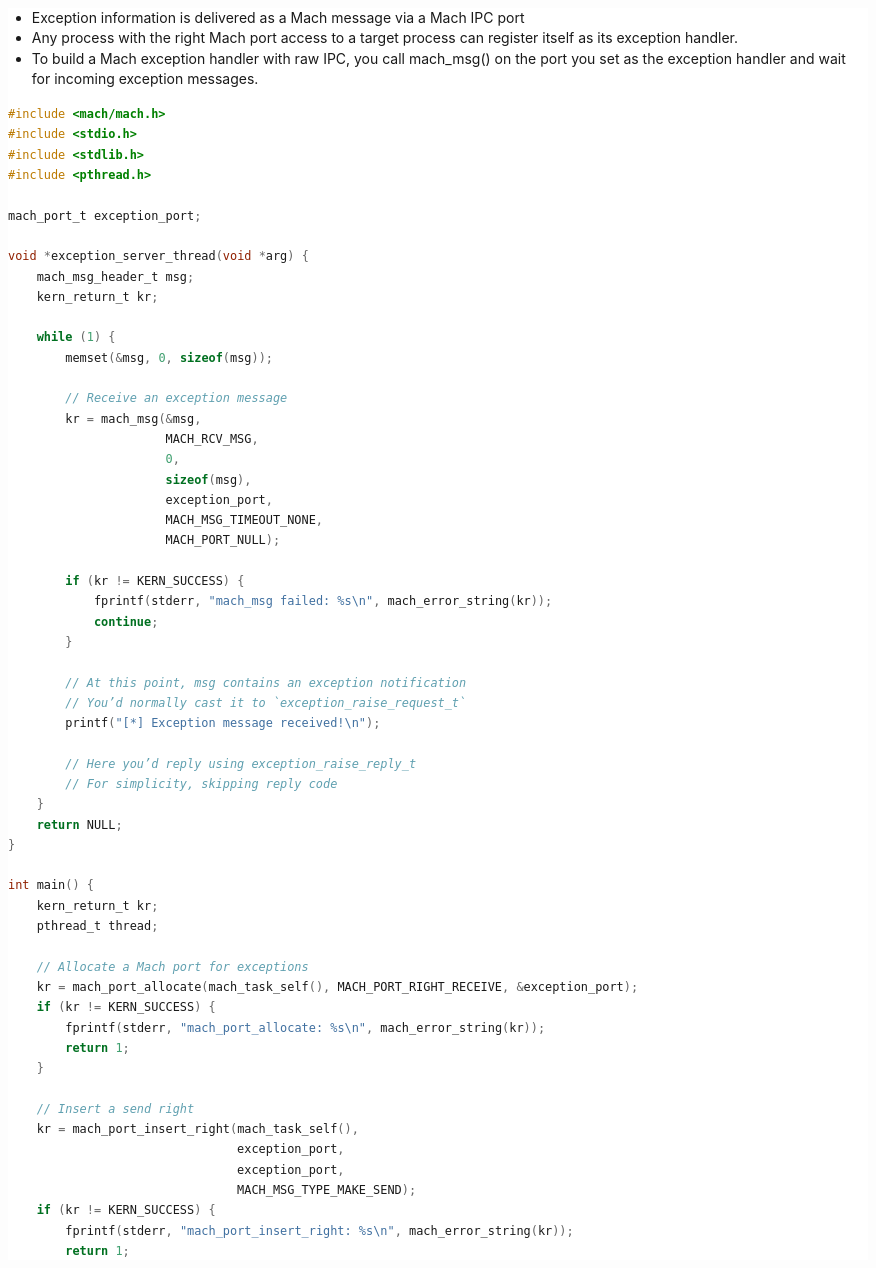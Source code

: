 - Exception information is delivered as a Mach message via a Mach IPC port
- Any process with the right Mach port access to a target process can register itself as its exception handler.
- To build a Mach exception handler with raw IPC, you call mach_msg() on the port you set as the exception handler and wait for incoming exception messages.

```c
#include <mach/mach.h>
#include <stdio.h>
#include <stdlib.h>
#include <pthread.h>

mach_port_t exception_port;

void *exception_server_thread(void *arg) {
    mach_msg_header_t msg;
    kern_return_t kr;

    while (1) {
        memset(&msg, 0, sizeof(msg));

        // Receive an exception message
        kr = mach_msg(&msg,
                      MACH_RCV_MSG,
                      0,
                      sizeof(msg),
                      exception_port,
                      MACH_MSG_TIMEOUT_NONE,
                      MACH_PORT_NULL);

        if (kr != KERN_SUCCESS) {
            fprintf(stderr, "mach_msg failed: %s\n", mach_error_string(kr));
            continue;
        }

        // At this point, msg contains an exception notification
        // You’d normally cast it to `exception_raise_request_t`
        printf("[*] Exception message received!\n");

        // Here you’d reply using exception_raise_reply_t
        // For simplicity, skipping reply code
    }
    return NULL;
}

int main() {
    kern_return_t kr;
    pthread_t thread;

    // Allocate a Mach port for exceptions
    kr = mach_port_allocate(mach_task_self(), MACH_PORT_RIGHT_RECEIVE, &exception_port);
    if (kr != KERN_SUCCESS) {
        fprintf(stderr, "mach_port_allocate: %s\n", mach_error_string(kr));
        return 1;
    }

    // Insert a send right
    kr = mach_port_insert_right(mach_task_self(),
                                exception_port,
                                exception_port,
                                MACH_MSG_TYPE_MAKE_SEND);
    if (kr != KERN_SUCCESS) {
        fprintf(stderr, "mach_port_insert_right: %s\n", mach_error_string(kr));
        return 1;
```
